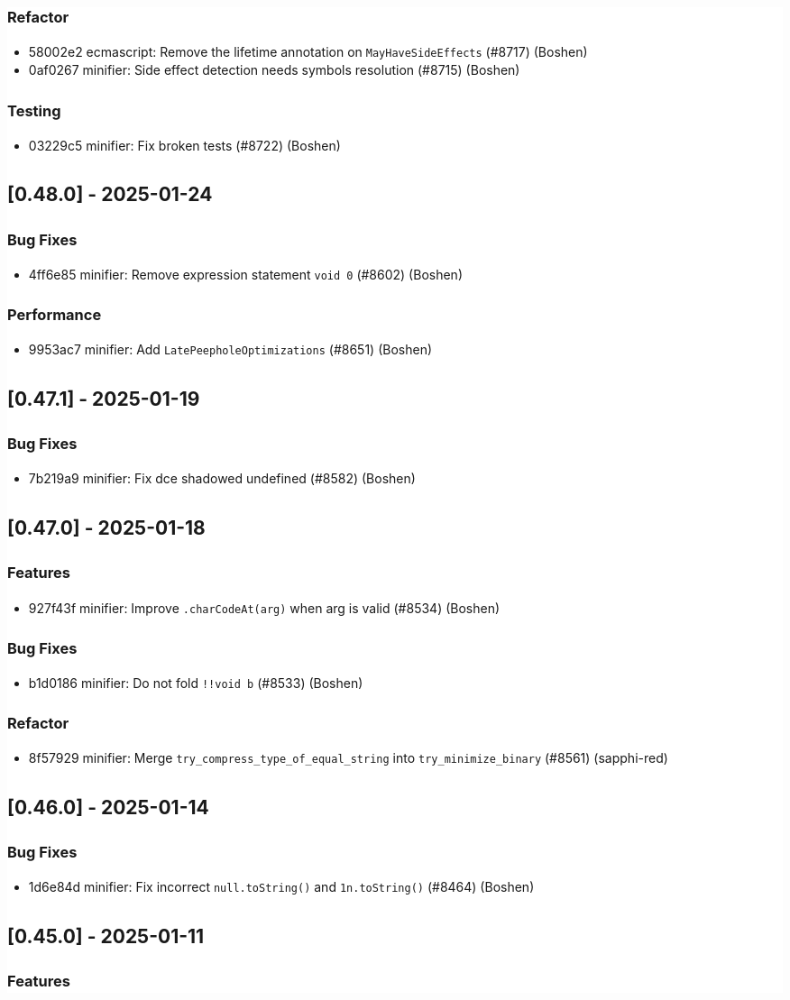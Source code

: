 ### Refactor

- 58002e2 ecmascript: Remove the lifetime annotation on `MayHaveSideEffects` (#8717) (Boshen)
- 0af0267 minifier: Side effect detection needs symbols resolution (#8715) (Boshen)

### Testing

- 03229c5 minifier: Fix broken tests (#8722) (Boshen)

## [0.48.0] - 2025-01-24

### Bug Fixes

- 4ff6e85 minifier: Remove expression statement `void 0` (#8602) (Boshen)

### Performance

- 9953ac7 minifier: Add `LatePeepholeOptimizations` (#8651) (Boshen)

## [0.47.1] - 2025-01-19

### Bug Fixes

- 7b219a9 minifier: Fix dce shadowed undefined (#8582) (Boshen)

## [0.47.0] - 2025-01-18

### Features

- 927f43f minifier: Improve `.charCodeAt(arg)` when arg is valid (#8534) (Boshen)

### Bug Fixes

- b1d0186 minifier: Do not fold `!!void b` (#8533) (Boshen)

### Refactor

- 8f57929 minifier: Merge `try_compress_type_of_equal_string` into `try_minimize_binary` (#8561) (sapphi-red)

## [0.46.0] - 2025-01-14

### Bug Fixes

- 1d6e84d minifier: Fix incorrect `null.toString()` and `1n.toString()` (#8464) (Boshen)

## [0.45.0] - 2025-01-11

### Features
